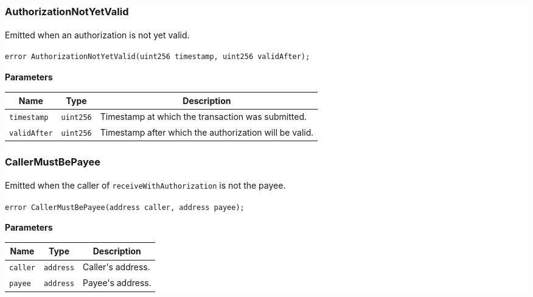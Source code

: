 ### AuthorizationNotYetValid
Emitted when an authorization is not yet valid.


```solidity
error AuthorizationNotYetValid(uint256 timestamp, uint256 validAfter);
```

**Parameters**

|Name|Type|Description|
|----|----|-----------|
|`timestamp`|`uint256`| Timestamp at which the transaction was submitted.|
|`validAfter`|`uint256`|Timestamp after which the authorization will be valid.|

### CallerMustBePayee
Emitted when the caller of `receiveWithAuthorization` is not the payee.


```solidity
error CallerMustBePayee(address caller, address payee);
```

**Parameters**

|Name|Type|Description|
|----|----|-----------|
|`caller`|`address`|Caller's address.|
|`payee`|`address`| Payee's address.|

